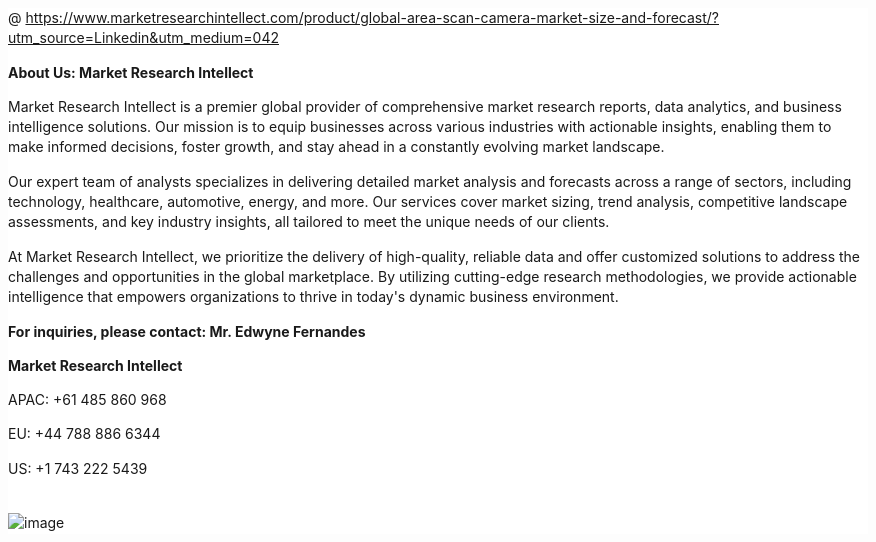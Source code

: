 @</strong>&nbsp;<a href="https://www.marketresearchintellect.com/product/global-area-scan-camera-market-size-and-forecast/?utm_source=Linkedin&utm_medium=042">https://www.marketresearchintellect.com/product/global-area-scan-camera-market-size-and-forecast/?utm_source=Linkedin&utm_medium=042</a></span></p><p><strong>About Us: Market Research Intellect</strong></p><p>Market Research Intellect is a premier global provider of comprehensive market research reports, data analytics, and business intelligence solutions. Our mission is to equip businesses across various industries with actionable insights, enabling them to make informed decisions, foster growth, and stay ahead in a constantly evolving market landscape.</p><p>Our expert team of analysts specializes in delivering detailed market analysis and forecasts across a range of sectors, including technology, healthcare, automotive, energy, and more. Our services cover market sizing, trend analysis, competitive landscape assessments, and key industry insights, all tailored to meet the unique needs of our clients.</p><p>At Market Research Intellect, we prioritize the delivery of high-quality, reliable data and offer customized solutions to address the challenges and opportunities in the global marketplace. By utilizing cutting-edge research methodologies, we provide actionable intelligence that empowers organizations to thrive in today's dynamic business environment.</p><p><strong>For inquiries, please contact: Mr. Edwyne Fernandes</strong></p><p><strong>Market Research Intellect</strong></p><p>APAC: +61 485 860 968</p><p>EU: +44 788 886 6344</p><p>US: +1 743 222 5439</p></div><div class="article-main__content" data-test-id="publishing-text-block">&nbsp;</div>
![image](https://github.com/user-attachments/assets/846609a9-b6ab-4937-b452-43f279c3912a)
